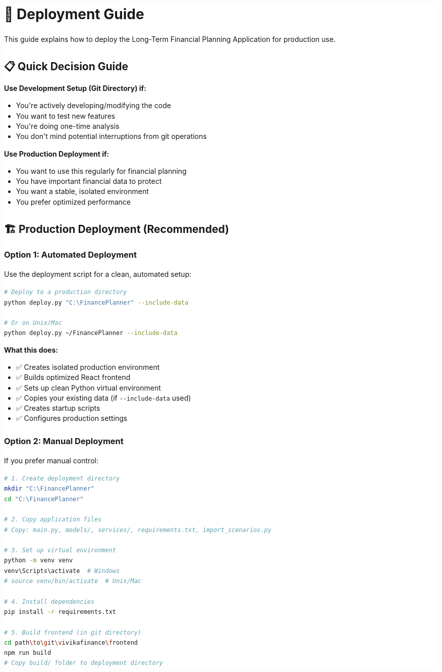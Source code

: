 # 🚀 Deployment Guide

This guide explains how to deploy the Long-Term Financial Planning Application for production use.

## 📋 Quick Decision Guide

**Use Development Setup (Git Directory) if:**
- You're actively developing/modifying the code
- You want to test new features
- You're doing one-time analysis
- You don't mind potential interruptions from git operations

**Use Production Deployment if:**
- You want to use this regularly for financial planning
- You have important financial data to protect
- You want a stable, isolated environment
- You prefer optimized performance

## 🏗️ Production Deployment (Recommended)

### Option 1: Automated Deployment

Use the deployment script for a clean, automated setup:

```bash
# Deploy to a production directory
python deploy.py "C:\FinancePlanner" --include-data

# Or on Unix/Mac
python deploy.py ~/FinancePlanner --include-data
```

**What this does:**
- ✅ Creates isolated production environment
- ✅ Builds optimized React frontend
- ✅ Sets up clean Python virtual environment
- ✅ Copies your existing data (if `--include-data` used)
- ✅ Creates startup scripts
- ✅ Configures production settings

### Option 2: Manual Deployment

If you prefer manual control:

```bash
# 1. Create deployment directory
mkdir "C:\FinancePlanner"
cd "C:\FinancePlanner"

# 2. Copy application files
# Copy: main.py, models/, services/, requirements.txt, import_scenarios.py

# 3. Set up virtual environment
python -m venv venv
venv\Scripts\activate  # Windows
# source venv/bin/activate  # Unix/Mac

# 4. Install dependencies
pip install -r requirements.txt

# 5. Build frontend (in git directory)
cd path\to\git\vivikafinance\frontend
npm run build
# Copy build/ folder to deployment directory
```